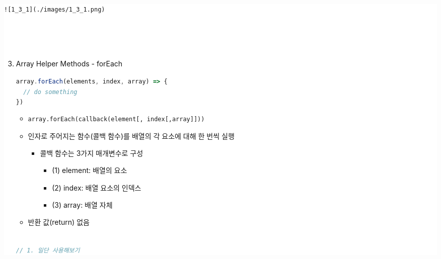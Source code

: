     ![1_3_1](./images/1_3_1.png)
<br><br><br>

3. Array Helper Methods - forEach
    
    ```jsx
    array.forEach(elements, index, array) => {
      // do something
    })
    ```
    
    - `array.forEach(callback(element[, index[,array]]))`

    - 인자로 주어지는 함수(콜백 함수)를 배열의 각 요소에 대해 한 번씩 실행
        - 콜백 함수는 3가지 매개변수로 구성

            - (1) element: 배열의 요소

            - (2) index: 배열 요소의 인덱스
            - (3) array: 배열 자체
    - 반환 값(return) 없음
  <br><br>

    ```jsx
    // 1. 일단 사용해보기
    